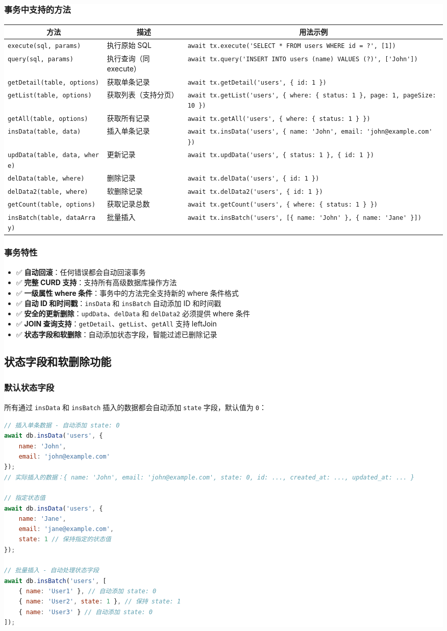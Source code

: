 ### 事务中支持的方法

| 方法                          | 描述                   | 用法示例                                                                     |
| ----------------------------- | ---------------------- | ---------------------------------------------------------------------------- |
| `execute(sql, params)`        | 执行原始 SQL           | `await tx.execute('SELECT * FROM users WHERE id = ?', [1])`                  |
| `query(sql, params)`          | 执行查询（同 execute） | `await tx.query('INSERT INTO users (name) VALUES (?)', ['John'])`            |
| `getDetail(table, options)`   | 获取单条记录           | `await tx.getDetail('users', { id: 1 })`                                     |
| `getList(table, options)`     | 获取列表（支持分页）   | `await tx.getList('users', { where: { status: 1 }, page: 1, pageSize: 10 })` |
| `getAll(table, options)`      | 获取所有记录           | `await tx.getAll('users', { where: { status: 1 } })`                         |
| `insData(table, data)`        | 插入单条记录           | `await tx.insData('users', { name: 'John', email: 'john@example.com' })`     |
| `updData(table, data, where)` | 更新记录               | `await tx.updData('users', { status: 1 }, { id: 1 })`                        |
| `delData(table, where)`       | 删除记录               | `await tx.delData('users', { id: 1 })`                                       |
| `delData2(table, where)`      | 软删除记录             | `await tx.delData2('users', { id: 1 })`                                      |
| `getCount(table, options)`    | 获取记录总数           | `await tx.getCount('users', { where: { status: 1 } })`                       |
| `insBatch(table, dataArray)`  | 批量插入               | `await tx.insBatch('users', [{ name: 'John' }, { name: 'Jane' }])`           |

### 事务特性

-   ✅ **自动回滚**：任何错误都会自动回滚事务
-   ✅ **完整 CURD 支持**：支持所有高级数据库操作方法
-   ✅ **一级属性 where 条件**：事务中的方法完全支持新的 where 条件格式
-   ✅ **自动 ID 和时间戳**：`insData` 和 `insBatch` 自动添加 ID 和时间戳
-   ✅ **安全的更新删除**：`updData`、`delData` 和 `delData2` 必须提供 where 条件
-   ✅ **JOIN 查询支持**：`getDetail`、`getList`、`getAll` 支持 leftJoin
-   ✅ **状态字段和软删除**：自动添加状态字段，智能过滤已删除记录

## 状态字段和软删除功能

### 默认状态字段

所有通过 `insData` 和 `insBatch` 插入的数据都会自动添加 `state` 字段，默认值为 `0`：

```javascript
// 插入单条数据 - 自动添加 state: 0
await db.insData('users', {
    name: 'John',
    email: 'john@example.com'
});
// 实际插入的数据：{ name: 'John', email: 'john@example.com', state: 0, id: ..., created_at: ..., updated_at: ... }

// 指定状态值
await db.insData('users', {
    name: 'Jane',
    email: 'jane@example.com',
    state: 1 // 保持指定的状态值
});

// 批量插入 - 自动处理状态字段
await db.insBatch('users', [
    { name: 'User1' }, // 自动添加 state: 0
    { name: 'User2', state: 1 }, // 保持 state: 1
    { name: 'User3' } // 自动添加 state: 0
]);
```
